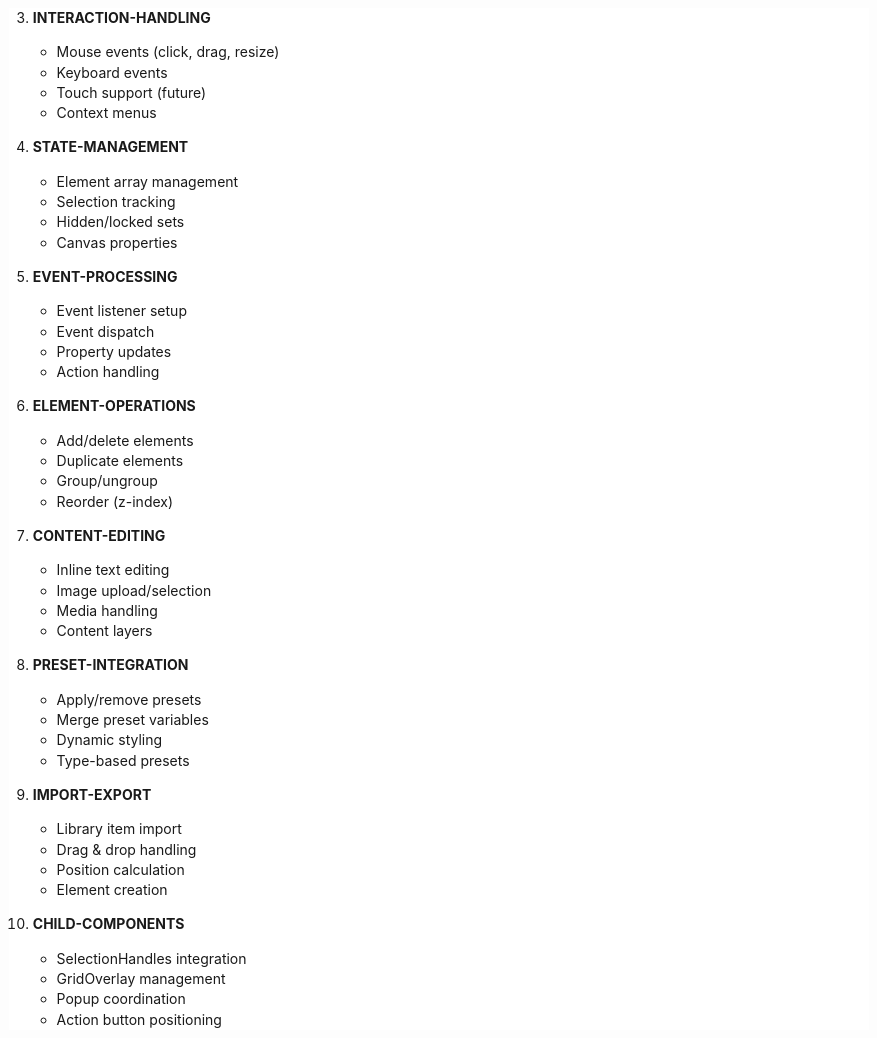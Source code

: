 3. **INTERACTION-HANDLING**
   - Mouse events (click, drag, resize)
   - Keyboard events
   - Touch support (future)
   - Context menus

4. **STATE-MANAGEMENT**
   - Element array management
   - Selection tracking
   - Hidden/locked sets
   - Canvas properties

5. **EVENT-PROCESSING**
   - Event listener setup
   - Event dispatch
   - Property updates
   - Action handling

6. **ELEMENT-OPERATIONS**
   - Add/delete elements
   - Duplicate elements
   - Group/ungroup
   - Reorder (z-index)

7. **CONTENT-EDITING**
   - Inline text editing
   - Image upload/selection
   - Media handling
   - Content layers

8. **PRESET-INTEGRATION**
   - Apply/remove presets
   - Merge preset variables
   - Dynamic styling
   - Type-based presets

9. **IMPORT-EXPORT**
   - Library item import
   - Drag & drop handling
   - Position calculation
   - Element creation

10. **CHILD-COMPONENTS**
    - SelectionHandles integration
    - GridOverlay management
    - Popup coordination
    - Action button positioning